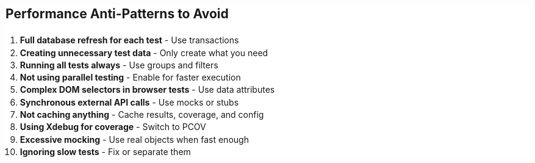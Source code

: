 ## Performance Anti-Patterns to Avoid

1. **Full database refresh for each test** - Use transactions
2. **Creating unnecessary test data** - Only create what you need
3. **Running all tests always** - Use groups and filters
4. **Not using parallel testing** - Enable for faster execution
5. **Complex DOM selectors in browser tests** - Use data attributes
6. **Synchronous external API calls** - Use mocks or stubs
7. **Not caching anything** - Cache results, coverage, and config
8. **Using Xdebug for coverage** - Switch to PCOV
9. **Excessive mocking** - Use real objects when fast enough
10. **Ignoring slow tests** - Fix or separate them